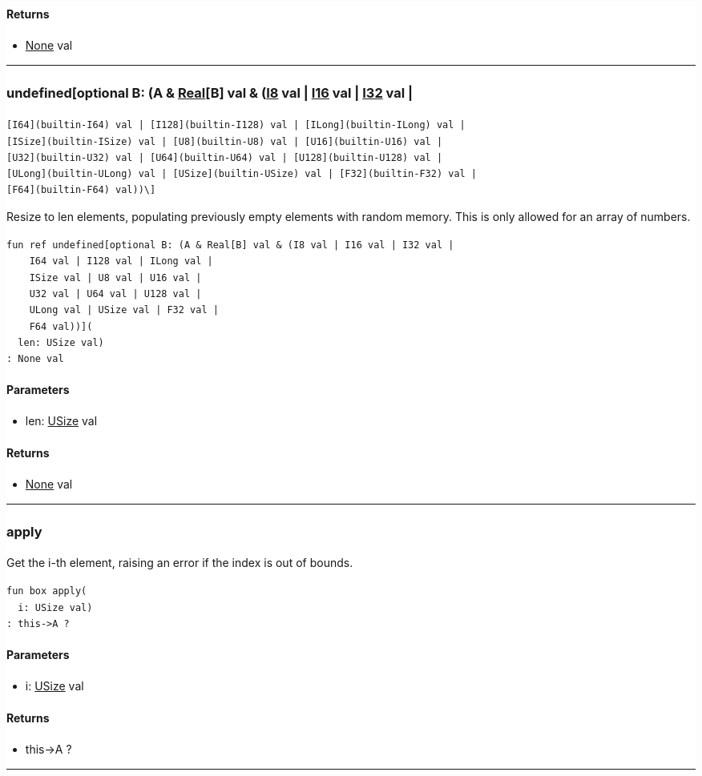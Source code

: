 #### Returns

* [None](builtin-None) val

---

### undefined\[optional B: (A & [Real](builtin-Real)\[B\] val & ([I8](builtin-I8) val | [I16](builtin-I16) val | [I32](builtin-I32) val | 
    [I64](builtin-I64) val | [I128](builtin-I128) val | [ILong](builtin-ILong) val | 
    [ISize](builtin-ISize) val | [U8](builtin-U8) val | [U16](builtin-U16) val | 
    [U32](builtin-U32) val | [U64](builtin-U64) val | [U128](builtin-U128) val | 
    [ULong](builtin-ULong) val | [USize](builtin-USize) val | [F32](builtin-F32) val | 
    [F64](builtin-F64) val))\]

Resize to len elements, populating previously empty elements with random
memory. This is only allowed for an array of numbers.


```pony
fun ref undefined[optional B: (A & Real[B] val & (I8 val | I16 val | I32 val | 
    I64 val | I128 val | ILong val | 
    ISize val | U8 val | U16 val | 
    U32 val | U64 val | U128 val | 
    ULong val | USize val | F32 val | 
    F64 val))](
  len: USize val)
: None val
```
#### Parameters

*   len: [USize](builtin-USize) val

#### Returns

* [None](builtin-None) val

---

### apply

Get the i-th element, raising an error if the index is out of bounds.


```pony
fun box apply(
  i: USize val)
: this->A ?
```
#### Parameters

*   i: [USize](builtin-USize) val

#### Returns

* this->A ?

---